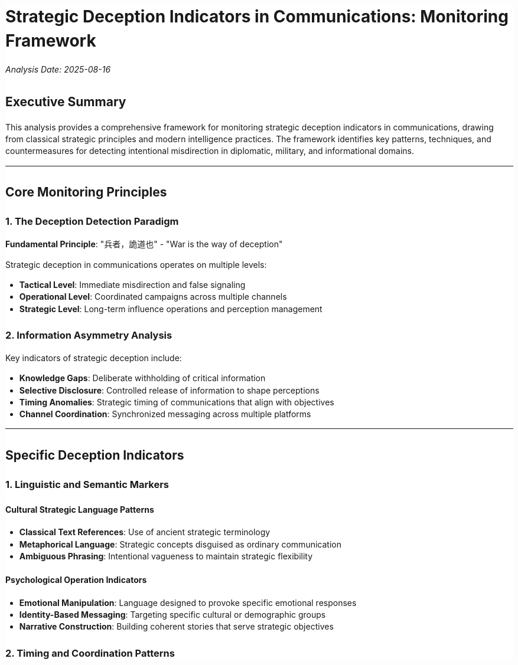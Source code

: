 # Strategic Deception Indicators in Communications: Monitoring Framework

*Analysis Date: 2025-08-16*

## Executive Summary

This analysis provides a comprehensive framework for monitoring strategic deception indicators in communications, drawing from classical strategic principles and modern intelligence practices. The framework identifies key patterns, techniques, and countermeasures for detecting intentional misdirection in diplomatic, military, and informational domains.

---

## Core Monitoring Principles

### 1. The Deception Detection Paradigm

**Fundamental Principle**: "兵者，詭道也" - "War is the way of deception"

Strategic deception in communications operates on multiple levels:
- **Tactical Level**: Immediate misdirection and false signaling
- **Operational Level**: Coordinated campaigns across multiple channels
- **Strategic Level**: Long-term influence operations and perception management

### 2. Information Asymmetry Analysis

Key indicators of strategic deception include:
- **Knowledge Gaps**: Deliberate withholding of critical information
- **Selective Disclosure**: Controlled release of information to shape perceptions
- **Timing Anomalies**: Strategic timing of communications that align with objectives
- **Channel Coordination**: Synchronized messaging across multiple platforms

---

## Specific Deception Indicators

### 1. Linguistic and Semantic Markers

#### Cultural Strategic Language Patterns
- **Classical Text References**: Use of ancient strategic terminology
- **Metaphorical Language**: Strategic concepts disguised as ordinary communication
- **Ambiguous Phrasing**: Intentional vagueness to maintain strategic flexibility

#### Psychological Operation Indicators
- **Emotional Manipulation**: Language designed to provoke specific emotional responses
- **Identity-Based Messaging**: Targeting specific cultural or demographic groups
- **Narrative Construction**: Building coherent stories that serve strategic objectives

### 2. Timing and Coordination Patterns
